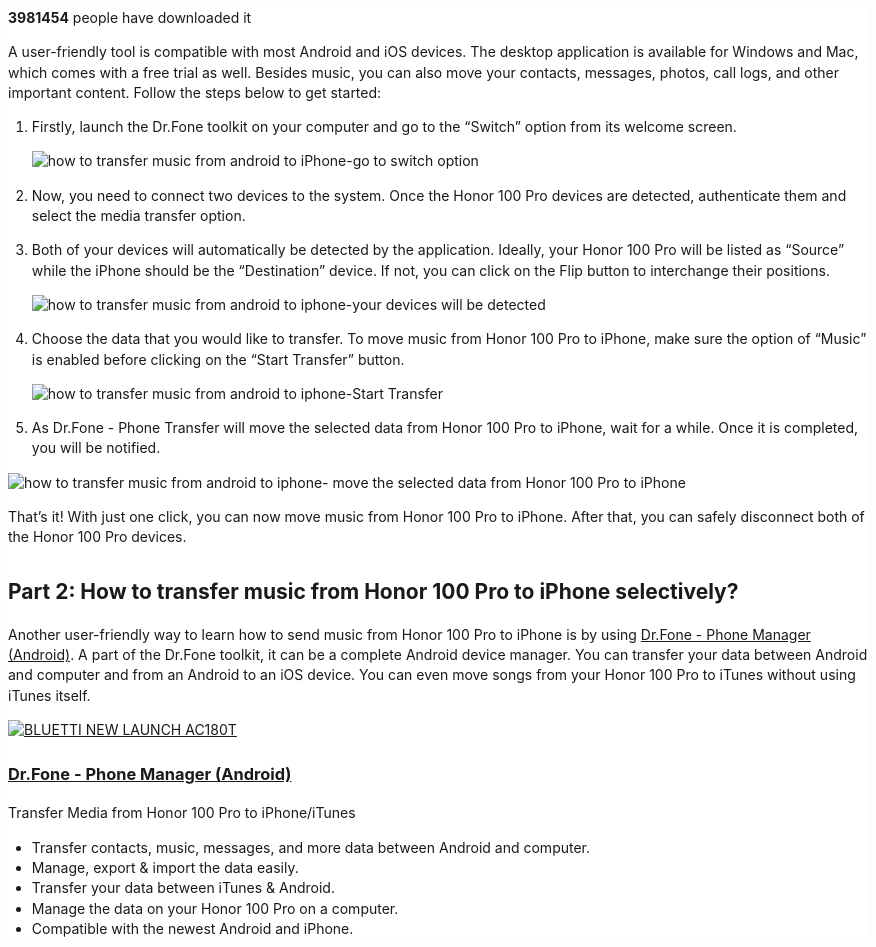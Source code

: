 **3981454** people have downloaded it

A user-friendly tool is compatible with most Android and iOS devices. The desktop application is available for Windows and Mac, which comes with a free trial as well. Besides music, you can also move your contacts, messages, photos, call logs, and other important content. Follow the steps below to get started:

1. Firstly, launch the Dr.Fone toolkit on your computer and go to the “Switch” option from its welcome screen.

    ![how to transfer music from android to iPhone-go to switch option](https://images.wondershare.com/drfone/guide/drfone-home.png)

2. Now, you need to connect two devices to the system. Once the Honor 100 Pro devices are detected, authenticate them and select the media transfer option.
3. Both of your devices will automatically be detected by the application. Ideally, your Honor 100 Pro will be listed as “Source” while the iPhone should be the “Destination” device. If not, you can click on the Flip button to interchange their positions.

    ![how to transfer music from android to iphone-your devices will be detected](https://images.wondershare.com/drfone/guide/transfer-ios-to-android-1.png)

4. Choose the data that you would like to transfer. To move music from Honor 100 Pro to iPhone, make sure the option of “Music” is enabled before clicking on the “Start Transfer” button.

    ![how to transfer music from android to iphone-Start Transfer](https://images.wondershare.com/drfone/guide/transfer-ios-to-android-4.png)

5. As Dr.Fone - Phone Transfer will move the selected data from Honor 100 Pro to iPhone, wait for a while. Once it is completed, you will be notified.

![how to transfer music from android to iphone- move the selected data from Honor 100 Pro to iPhone](https://images.wondershare.com/drfone/guide/transfer-ios-to-android-5.png)

That’s it! With just one click, you can now move music from Honor 100 Pro to iPhone. After that, you can safely disconnect both of the Honor 100 Pro devices.

## Part 2: How to transfer music from Honor 100 Pro to iPhone selectively?

Another user-friendly way to learn how to send music from Honor 100 Pro to iPhone is by using [Dr.Fone - Phone Manager (Android)](https://drfone.wondershare.com/android-transfer.html). A part of the Dr.Fone toolkit, it can be a complete Android device manager. You can transfer your data between Android and computer and from an Android to an iOS device. You can even move songs from your Honor 100 Pro to iTunes without using iTunes itself.




<a href="https://bluettieu.pxf.io/c/5597632/2042323/17091" target="_top" id="2042323"><img src="//a.impactradius-go.com/display-ad/17091-2042323" border="0" alt="BLUETTI NEW LAUNCH AC180T" width="3840" height="1600"/></a><img height="0" width="0" src="https://imp.pxf.io/i/5597632/2042323/17091" style="position:absolute;visibility:hidden;" border="0" />

### [Dr.Fone - Phone Manager (Android)](https://drfone.wondershare.com/android-transfer.html "iphone transfer")

Transfer Media from Honor 100 Pro to iPhone/iTunes

- Transfer contacts, music, messages, and more data between Android and computer.
- Manage, export & import the data easily.
- Transfer your data between iTunes & Android.
- Manage the data on your Honor 100 Pro on a computer.
- Compatible with the newest Android and iPhone.
